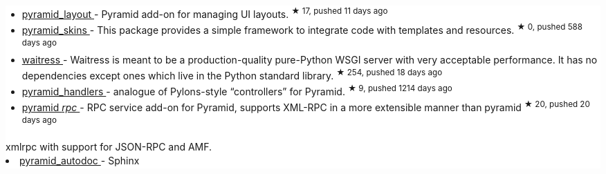 </h2>
<ul>
 <li>
  <a href="https://github.com/Pylons/pyramid_layout">
   pyramid_layout
  </a>
  - Pyramid add-on
for managing UI layouts.
  <sup>
   &#9733 17, pushed 11 days ago
  </sup>
 </li>
 <li>
  <a href="https://github.com/Pylons/pyramid_skins">
   pyramid_skins
  </a>
  - This package
provides a simple framework to integrate code with templates and resources.
  <sup>
   &#9733 0, pushed 588 days ago
  </sup>
 </li>
 <li>
  <a href="https://github.com/Pylons/waitress">
   waitress
  </a>
  - Waitress is meant to be a
production-quality pure-Python WSGI server with very acceptable performance.
It has no dependencies except ones which live in the Python standard library.
  <sup>
   &#9733 254, pushed 18 days ago
  </sup>
 </li>
 <li>
  <a href="https://github.com/Pylons/pyramid_handlers">
   pyramid_handlers
  </a>
  - analogue of
Pylons-style “controllers” for Pyramid.
  <sup>
   &#9733 9, pushed 1214 days ago
  </sup>
 </li>
 <li>
  <a href="https://github.com/Pylons/pyramid_rpc">
   pyramid
   <em>
    rpc
   </em>
  </a>
  - RPC service add-on for
Pyramid, supports XML-RPC in a more extensible manner than pyramid
  <sup>
   &#9733 20, pushed 20 days ago
  </sup>
 </li>
</ul>
xmlrpc
with support for JSON-RPC and AMF.
<li>
 <a href="https://github.com/SurveyMonkey/pyramid_autodoc">
  pyramid_autodoc
 </a>
 - Sphinx